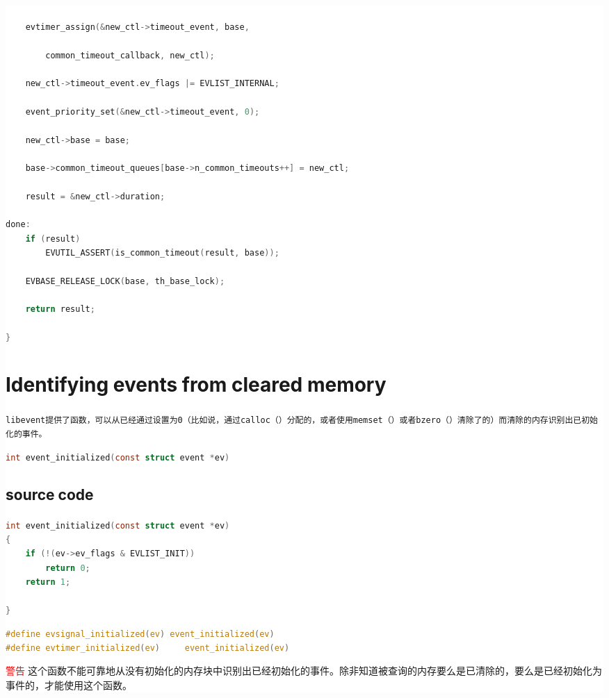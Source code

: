 ~~~c

    evtimer_assign(&new_ctl->timeout_event, base,

        common_timeout_callback, new_ctl);

    new_ctl->timeout_event.ev_flags |= EVLIST_INTERNAL;

    event_priority_set(&new_ctl->timeout_event, 0);

    new_ctl->base = base;

    base->common_timeout_queues[base->n_common_timeouts++] = new_ctl;

    result = &new_ctl->duration;  

done:
    if (result)
        EVUTIL_ASSERT(is_common_timeout(result, base));  

    EVBASE_RELEASE_LOCK(base, th_base_lock);

    return result;

}
~~~
# Identifying events from cleared memory
	libevent提供了函数，可以从已经通过设置为0（比如说，通过calloc（）分配的，或者使用memset（）或者bzero（）清除了的）而清除的内存识别出已初始化的事件。

~~~c
int event_initialized(const struct event *ev)
~~~

## source code
~~~c
int event_initialized(const struct event *ev)
{
    if (!(ev->ev_flags & EVLIST_INIT))
        return 0;  
    return 1;

}
~~~

~~~c
#define evsignal_initialized(ev) event_initialized(ev)
#define evtimer_initialized(ev)     event_initialized(ev)
~~~

<font color="#ff0000">警告</font>
这个函数不能可靠地从没有初始化的内存块中识别出已经初始化的事件。除非知道被查询的内存要么是已清除的，要么是已经初始化为事件的，才能使用这个函数。
